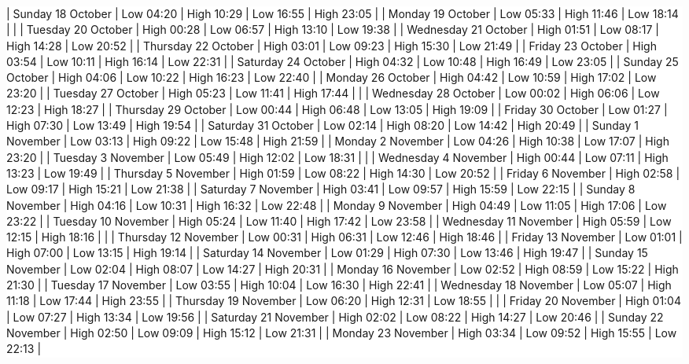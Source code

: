| Sunday 18 October | Low 04:20 | High 10:29 | Low 16:55 | High 23:05 | 
| Monday 19 October | Low 05:33 | High 11:46 | Low 18:14 |  | 
| Tuesday 20 October | High 00:28 | Low 06:57 | High 13:10 | Low 19:38 | 
| Wednesday 21 October | High 01:51 | Low 08:17 | High 14:28 | Low 20:52 | 
| Thursday 22 October | High 03:01 | Low 09:23 | High 15:30 | Low 21:49 | 
| Friday 23 October | High 03:54 | Low 10:11 | High 16:14 | Low 22:31 | 
| Saturday 24 October | High 04:32 | Low 10:48 | High 16:49 | Low 23:05 | 
| Sunday 25 October | High 04:06 | Low 10:22 | High 16:23 | Low 22:40 | 
| Monday 26 October | High 04:42 | Low 10:59 | High 17:02 | Low 23:20 | 
| Tuesday 27 October | High 05:23 | Low 11:41 | High 17:44 |  | 
| Wednesday 28 October | Low 00:02 | High 06:06 | Low 12:23 | High 18:27 | 
| Thursday 29 October | Low 00:44 | High 06:48 | Low 13:05 | High 19:09 | 
| Friday 30 October | Low 01:27 | High 07:30 | Low 13:49 | High 19:54 | 
| Saturday 31 October | Low 02:14 | High 08:20 | Low 14:42 | High 20:49 | 
| Sunday 1 November | Low 03:13 | High 09:22 | Low 15:48 | High 21:59 | 
| Monday 2 November | Low 04:26 | High 10:38 | Low 17:07 | High 23:20 | 
| Tuesday 3 November | Low 05:49 | High 12:02 | Low 18:31 |  | 
| Wednesday 4 November | High 00:44 | Low 07:11 | High 13:23 | Low 19:49 | 
| Thursday 5 November | High 01:59 | Low 08:22 | High 14:30 | Low 20:52 | 
| Friday 6 November | High 02:58 | Low 09:17 | High 15:21 | Low 21:38 | 
| Saturday 7 November | High 03:41 | Low 09:57 | High 15:59 | Low 22:15 | 
| Sunday 8 November | High 04:16 | Low 10:31 | High 16:32 | Low 22:48 | 
| Monday 9 November | High 04:49 | Low 11:05 | High 17:06 | Low 23:22 | 
| Tuesday 10 November | High 05:24 | Low 11:40 | High 17:42 | Low 23:58 | 
| Wednesday 11 November | High 05:59 | Low 12:15 | High 18:16 |  | 
| Thursday 12 November | Low 00:31 | High 06:31 | Low 12:46 | High 18:46 | 
| Friday 13 November | Low 01:01 | High 07:00 | Low 13:15 | High 19:14 | 
| Saturday 14 November | Low 01:29 | High 07:30 | Low 13:46 | High 19:47 | 
| Sunday 15 November | Low 02:04 | High 08:07 | Low 14:27 | High 20:31 | 
| Monday 16 November | Low 02:52 | High 08:59 | Low 15:22 | High 21:30 | 
| Tuesday 17 November | Low 03:55 | High 10:04 | Low 16:30 | High 22:41 | 
| Wednesday 18 November | Low 05:07 | High 11:18 | Low 17:44 | High 23:55 | 
| Thursday 19 November | Low 06:20 | High 12:31 | Low 18:55 |  | 
| Friday 20 November | High 01:04 | Low 07:27 | High 13:34 | Low 19:56 | 
| Saturday 21 November | High 02:02 | Low 08:22 | High 14:27 | Low 20:46 | 
| Sunday 22 November | High 02:50 | Low 09:09 | High 15:12 | Low 21:31 | 
| Monday 23 November | High 03:34 | Low 09:52 | High 15:55 | Low 22:13 | 